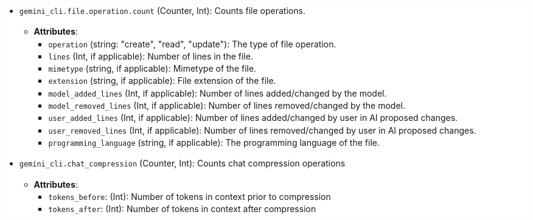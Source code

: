 - `gemini_cli.file.operation.count` (Counter, Int): Counts file operations.
  - **Attributes**:
    - `operation` (string: "create", "read", "update"): The type of file operation.
    - `lines` (Int, if applicable): Number of lines in the file.
    - `mimetype` (string, if applicable): Mimetype of the file.
    - `extension` (string, if applicable): File extension of the file.
    - `model_added_lines` (Int, if applicable): Number of lines added/changed by the model.
    - `model_removed_lines` (Int, if applicable): Number of lines removed/changed by the model.
    - `user_added_lines` (Int, if applicable): Number of lines added/changed by user in AI proposed changes.
    - `user_removed_lines` (Int, if applicable): Number of lines removed/changed by user in AI proposed changes.
    - `programming_language` (string, if applicable): The programming language of the file.

- `gemini_cli.chat_compression` (Counter, Int): Counts chat compression operations
  - **Attributes**:
    - `tokens_before`: (Int): Number of tokens in context prior to compression
    - `tokens_after`: (Int): Number of tokens in context after compression
